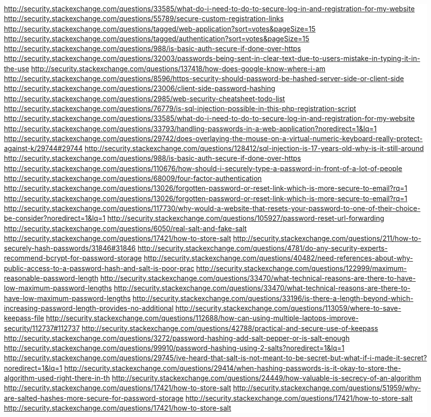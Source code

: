 http://security.stackexchange.com/questions/33585/what-do-i-need-to-do-to-secure-log-in-and-registration-for-my-website
http://security.stackexchange.com/questions/55789/secure-custom-registration-links
http://security.stackexchange.com/questions/tagged/web-application?sort=votes&pageSize=15
http://security.stackexchange.com/questions/tagged/authentication?sort=votes&pageSize=15
http://security.stackexchange.com/questions/988/is-basic-auth-secure-if-done-over-https
http://security.stackexchange.com/questions/32003/passwords-being-sent-in-clear-text-due-to-users-mistake-in-typing-it-in-the-use
http://security.stackexchange.com/questions/137418/how-does-google-know-where-i-am
http://security.stackexchange.com/questions/8596/https-security-should-password-be-hashed-server-side-or-client-side
http://security.stackexchange.com/questions/23006/client-side-password-hashing
http://security.stackexchange.com/questions/2985/web-security-cheatsheet-todo-list
http://security.stackexchange.com/questions/76779/is-sql-injection-possible-in-this-php-registration-script
http://security.stackexchange.com/questions/33585/what-do-i-need-to-do-to-secure-log-in-and-registration-for-my-website
http://security.stackexchange.com/questions/33793/handling-passwords-in-a-web-application?noredirect=1&lq=1
http://security.stackexchange.com/questions/29742/does-overlaying-the-mouse-on-a-virtual-numeric-keyboard-really-protect-against-k/29744#29744
http://security.stackexchange.com/questions/128412/sql-injection-is-17-years-old-why-is-it-still-around
http://security.stackexchange.com/questions/988/is-basic-auth-secure-if-done-over-https
http://security.stackexchange.com/questions/110676/how-should-i-securely-type-a-password-in-front-of-a-lot-of-people
http://security.stackexchange.com/questions/68009/four-factor-authentication
http://security.stackexchange.com/questions/13026/forgotten-password-or-reset-link-which-is-more-secure-to-email?rq=1
http://security.stackexchange.com/questions/13026/forgotten-password-or-reset-link-which-is-more-secure-to-email?rq=1
http://security.stackexchange.com/questions/117730/why-would-a-website-that-resets-your-password-to-one-of-their-choice-be-consider?noredirect=1&lq=1
http://security.stackexchange.com/questions/105927/password-reset-url-forwarding
http://security.stackexchange.com/questions/6050/real-salt-and-fake-salt
http://security.stackexchange.com/questions/17421/how-to-store-salt
http://security.stackexchange.com/questions/211/how-to-securely-hash-passwords/31846#31846
http://security.stackexchange.com/questions/4781/do-any-security-experts-recommend-bcrypt-for-password-storage
http://security.stackexchange.com/questions/40482/need-references-about-why-public-access-to-a-password-hash-and-salt-is-poor-prac
http://security.stackexchange.com/questions/122999/maximum-reasonable-password-length
http://security.stackexchange.com/questions/33470/what-technical-reasons-are-there-to-have-low-maximum-password-lengths
http://security.stackexchange.com/questions/33470/what-technical-reasons-are-there-to-have-low-maximum-password-lengths
http://security.stackexchange.com/questions/33196/is-there-a-length-beyond-which-increasing-password-length-provides-no-additional
http://security.stackexchange.com/questions/113059/where-to-save-keepass-file
http://security.stackexchange.com/questions/112688/how-can-using-multiple-laptops-improve-security/112737#112737
http://security.stackexchange.com/questions/42788/practical-and-secure-use-of-keepass
http://security.stackexchange.com/questions/3272/password-hashing-add-salt-pepper-or-is-salt-enough
http://security.stackexchange.com/questions/99910/password-hashing-using-2-salts?noredirect=1&lq=1
http://security.stackexchange.com/questions/29745/ive-heard-that-salt-is-not-meant-to-be-secret-but-what-if-i-made-it-secret?noredirect=1&lq=1
http://security.stackexchange.com/questions/29414/when-hashing-passwords-is-it-okay-to-store-the-algorithm-used-right-there-in-th
http://security.stackexchange.com/questions/24449/how-valuable-is-secrecy-of-an-algorithm
http://security.stackexchange.com/questions/17421/how-to-store-salt
http://security.stackexchange.com/questions/51959/why-are-salted-hashes-more-secure-for-password-storage
http://security.stackexchange.com/questions/17421/how-to-store-salt
http://security.stackexchange.com/questions/17421/how-to-store-salt